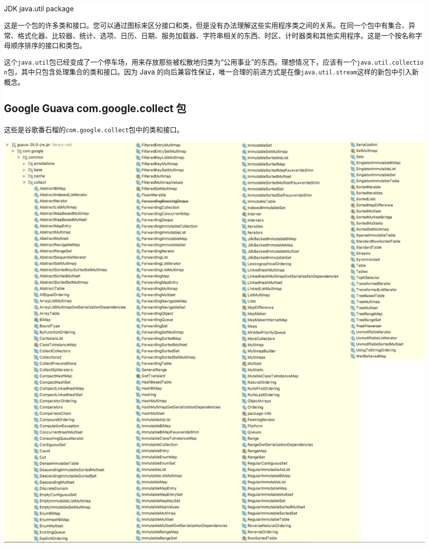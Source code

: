 JDK java.util package

这是一个包的许多类和接口。您可以通过图标来区分接口和类，但是没有办法理解这些实用程序类之间的关系。在同一个包中有集合、异常、格式化器、比较器、统计、选项、日历、日期、服务加载器、字符串相关的东西、时区、计时器类和其他实用程序。这是一个按名称字母顺序排序的接口和类包。

这个`java.util`包已经变成了一个停车场，用来存放那些被松散地归类为“公用事业”的东西。理想情况下，应该有一个`java.util.collection`包，其中只包含处理集合的类和接口。因为 Java 的向后兼容性保证，唯一合理的前进方式是在像`java.util.stream`这样的新包中引入新概念。

## Google Guava com.google.collect 包

这些是谷歌番石榴的`com.google.collect`包中的类和接口。

![](img/2f47ad17be5d98327460fab342c827c2.png)
